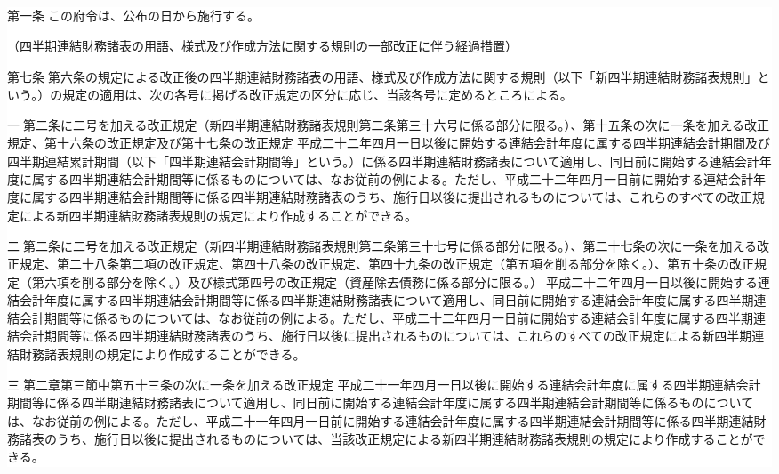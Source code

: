 第一条 この府令は、公布の日から施行する。

（四半期連結財務諸表の用語、様式及び作成方法に関する規則の一部改正に伴う経過措置）

第七条 第六条の規定による改正後の四半期連結財務諸表の用語、様式及び作成方法に関する規則（以下「新四半期連結財務諸表規則」という。）の規定の適用は、次の各号に掲げる改正規定の区分に応じ、当該各号に定めるところによる。

一 第二条に二号を加える改正規定（新四半期連結財務諸表規則第二条第三十六号に係る部分に限る。）、第十五条の次に一条を加える改正規定、第十六条の改正規定及び第十七条の改正規定 平成二十二年四月一日以後に開始する連結会計年度に属する四半期連結会計期間及び四半期連結累計期間（以下「四半期連結会計期間等」という。）に係る四半期連結財務諸表について適用し、同日前に開始する連結会計年度に属する四半期連結会計期間等に係るものについては、なお従前の例による。ただし、平成二十二年四月一日前に開始する連結会計年度に属する四半期連結会計期間等に係る四半期連結財務諸表のうち、施行日以後に提出されるものについては、これらのすべての改正規定による新四半期連結財務諸表規則の規定により作成することができる。

二 第二条に二号を加える改正規定（新四半期連結財務諸表規則第二条第三十七号に係る部分に限る。）、第二十七条の次に一条を加える改正規定、第二十八条第二項の改正規定、第四十八条の改正規定、第四十九条の改正規定（第五項を削る部分を除く。）、第五十条の改正規定（第六項を削る部分を除く。）及び様式第四号の改正規定（資産除去債務に係る部分に限る。） 平成二十二年四月一日以後に開始する連結会計年度に属する四半期連結会計期間等に係る四半期連結財務諸表について適用し、同日前に開始する連結会計年度に属する四半期連結会計期間等に係るものについては、なお従前の例による。ただし、平成二十二年四月一日前に開始する連結会計年度に属する四半期連結会計期間等に係る四半期連結財務諸表のうち、施行日以後に提出されるものについては、これらのすべての改正規定による新四半期連結財務諸表規則の規定により作成することができる。

三 第二章第三節中第五十三条の次に一条を加える改正規定 平成二十一年四月一日以後に開始する連結会計年度に属する四半期連結会計期間等に係る四半期連結財務諸表について適用し、同日前に開始する連結会計年度に属する四半期連結会計期間等に係るものについては、なお従前の例による。ただし、平成二十一年四月一日前に開始する連結会計年度に属する四半期連結会計期間等に係る四半期連結財務諸表のうち、施行日以後に提出されるものについては、当該改正規定による新四半期連結財務諸表規則の規定により作成することができる。

